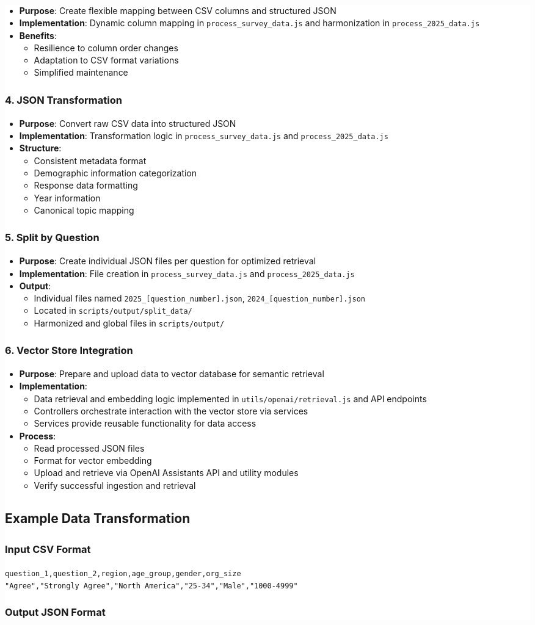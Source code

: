 - **Purpose**: Create flexible mapping between CSV columns and structured JSON
- **Implementation**: Dynamic column mapping in `process_survey_data.js` and harmonization in `process_2025_data.js`
- **Benefits**:
  - Resilience to column order changes
  - Adaptation to CSV format variations
  - Simplified maintenance

### 4. JSON Transformation

- **Purpose**: Convert raw CSV data into structured JSON
- **Implementation**: Transformation logic in `process_survey_data.js` and `process_2025_data.js`
- **Structure**:
  - Consistent metadata format
  - Demographic information categorization
  - Response data formatting
  - Year information
  - Canonical topic mapping

### 5. Split by Question

- **Purpose**: Create individual JSON files per question for optimized retrieval
- **Implementation**: File creation in `process_survey_data.js` and `process_2025_data.js`
- **Output**:
  - Individual files named `2025_[question_number].json`, `2024_[question_number].json`
  - Located in `scripts/output/split_data/`
  - Harmonized and global files in `scripts/output/`

### 6. Vector Store Integration

- **Purpose**: Prepare and upload data to vector database for semantic retrieval
- **Implementation**:
  - Data retrieval and embedding logic implemented in `utils/openai/retrieval.js` and API endpoints
  - Controllers orchestrate interaction with the vector store via services
  - Services provide reusable functionality for data access
- **Process**:
  - Read processed JSON files
  - Format for vector embedding
  - Upload and retrieve via OpenAI Assistants API and utility modules
  - Verify successful ingestion and retrieval

## Example Data Transformation

### Input CSV Format

```csv
question_1,question_2,region,age_group,gender,org_size
"Agree","Strongly Agree","North America","25-34","Male","1000-4999"
```

### Output JSON Format
